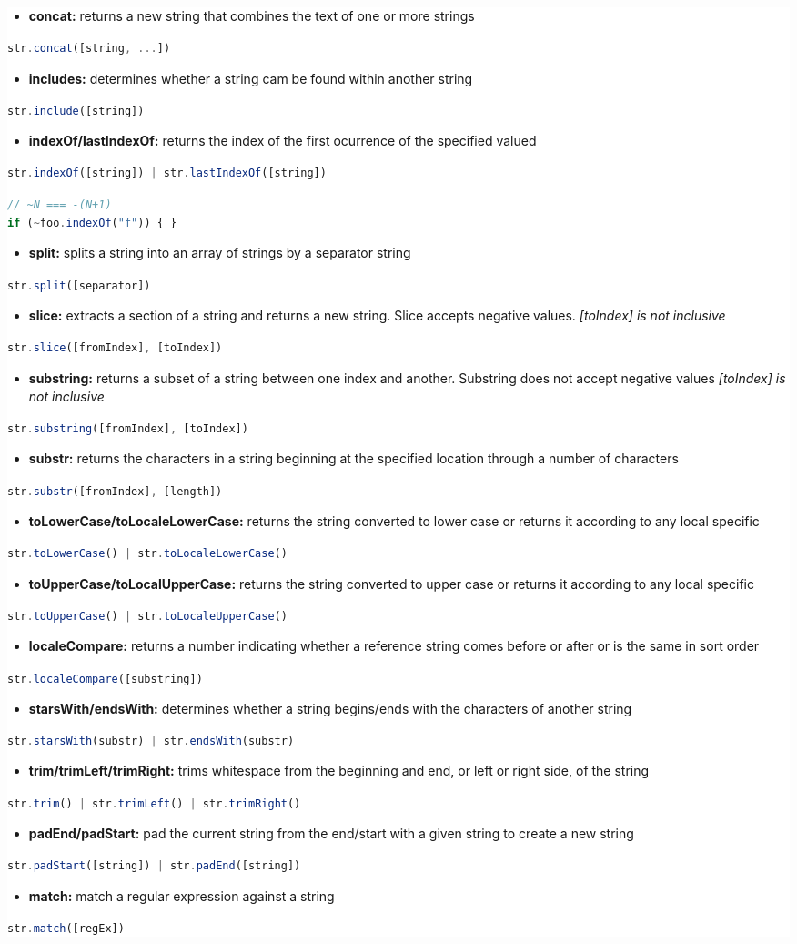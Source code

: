 ```javascript
```
- **concat:** returns a new string that combines the text of one or more strings
```javascript
str.concat([string, ...])
```
- **includes:** determines whether a string cam be found within another string
```javascript
str.include([string])
```
- **indexOf/lastIndexOf:** returns the index of the first ocurrence of the specified valued
```javascript
str.indexOf([string]) | str.lastIndexOf([string])
```
```javascript
// ~N === -(N+1)
if (~foo.indexOf("f")) { }
```
- **split:** splits a string into an array of strings by a separator string
```javascript
str.split([separator])
```
- **slice:** extracts a section of a string and returns a new string. Slice accepts negative values. *[toIndex] is not inclusive*
```javascript
str.slice([fromIndex], [toIndex])
```
- **substring:** returns a subset of a string between one index and another. Substring does not accept negative values *[toIndex] is not inclusive*
```javascript
str.substring([fromIndex], [toIndex])
```
- **substr:** returns the characters in a string beginning at the specified location through a number of characters
```javascript
str.substr([fromIndex], [length])
```
- **toLowerCase/toLocaleLowerCase:** returns the string converted to lower case or returns it according to any local specific
```javascript
str.toLowerCase() | str.toLocaleLowerCase()
```
- **toUpperCase/toLocalUpperCase:** returns the string converted to upper case or returns it according to any local specific
```javascript
str.toUpperCase() | str.toLocaleUpperCase()
```
- **localeCompare:** returns a number indicating whether a reference string comes before or after or is the same in sort order
```javascript
str.localeCompare([substring])
```
- **starsWith/endsWith:** determines whether a string begins/ends with the characters of another string
```javascript
str.starsWith(substr) | str.endsWith(substr)
```
- **trim/trimLeft/trimRight:** trims whitespace from the beginning and end, or left or right side, of the string
```javascript
str.trim() | str.trimLeft() | str.trimRight()
```
- **padEnd/padStart:** pad the current string from the end/start with a given string to create a new string
```javascript
str.padStart([string]) | str.padEnd([string])
```
- **match:** match a regular expression against a string
```javascript
str.match([regEx])
```
